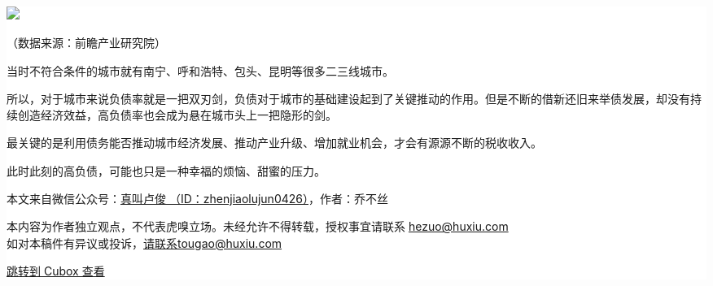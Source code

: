 ![](https://image.cubox.pro/article/2022121611065437332/23407.jpg?imageMogr2/quality/90/ignore-error/1)

（数据来源：前瞻产业研究院）  

当时不符合条件的城市就有南宁、呼和浩特、包头、昆明等很多二三线城市。

所以，对于城市来说负债率就是一把双刃剑，负债对于城市的基础建设起到了关键推动的作用。但是不断的借新还旧来举债发展，却没有持续创造经济效益，高负债率也会成为悬在城市头上一把隐形的剑。

最关键的是利用债务能否推动城市经济发展、推动产业升级、增加就业机会，才会有源源不断的税收收入。

此时此刻的高负债，可能也只是一种幸福的烦恼、甜蜜的压力。

本文来自微信公众号：[真叫卢俊 （ID：zhenjiaolujun0426）](http://mp.weixin.qq.com/s?__biz=MzIxODgyOTA5NA==&mid=2247697931&idx=1&sn=73401b89f7aacc26fd9336b1b15050e3&chksm=97e91e42a09e9754d7640b0d0b3e2b590cd1a9af65332182e54361670f5009228c9f50991a39#rd)，作者：乔不丝

本内容为作者独立观点，不代表虎嗅立场。未经允许不得转载，授权事宜请联系 hezuo@huxiu.com  
如对本稿件有异议或投诉，请联系tougao@huxiu.com

[跳转到 Cubox 查看](https://cubox.pro/my/card?id=7003264569590154460)
